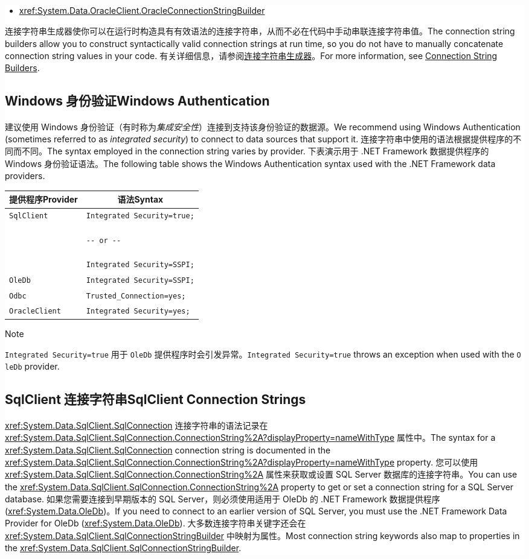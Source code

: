 - <xref:System.Data.OracleClient.OracleConnectionStringBuilder>  
  
 <span data-ttu-id="f89e4-120">连接字符串生成器使你可以在运行时构造具有有效语法的连接字符串，从而不必在代码中手动串联连接字符串值。</span><span class="sxs-lookup"><span data-stu-id="f89e4-120">The connection string builders allow you to construct syntactically valid connection strings at run time, so you do not have to manually concatenate connection string values in your code.</span></span> <span data-ttu-id="f89e4-121">有关详细信息，请参阅[连接字符串生成器](connection-string-builders.md)。</span><span class="sxs-lookup"><span data-stu-id="f89e4-121">For more information, see [Connection String Builders](connection-string-builders.md).</span></span>  

## <a name="windows-authentication"></a><span data-ttu-id="f89e4-122">Windows 身份验证</span><span class="sxs-lookup"><span data-stu-id="f89e4-122">Windows Authentication</span></span>  
 <span data-ttu-id="f89e4-123">建议使用 Windows 身份验证（有时称为*集成安全性*）连接到支持该身份验证的数据源。</span><span class="sxs-lookup"><span data-stu-id="f89e4-123">We recommend using Windows Authentication (sometimes referred to as *integrated security*) to connect to data sources that support it.</span></span> <span data-ttu-id="f89e4-124">连接字符串中使用的语法根据提供程序的不同而不同。</span><span class="sxs-lookup"><span data-stu-id="f89e4-124">The syntax employed in the connection string varies by provider.</span></span> <span data-ttu-id="f89e4-125">下表演示用于 .NET Framework 数据提供程序的 Windows 身份验证语法。</span><span class="sxs-lookup"><span data-stu-id="f89e4-125">The following table shows the Windows Authentication syntax used with the .NET Framework data providers.</span></span>  
  
|<span data-ttu-id="f89e4-126">提供程序</span><span class="sxs-lookup"><span data-stu-id="f89e4-126">Provider</span></span>|<span data-ttu-id="f89e4-127">语法</span><span class="sxs-lookup"><span data-stu-id="f89e4-127">Syntax</span></span>|  
|--------------|------------|  
|`SqlClient`|`Integrated Security=true;`<br /><br /> `-- or --`<br /><br /> `Integrated Security=SSPI;`|  
|`OleDb`|`Integrated Security=SSPI;`|  
|`Odbc`|`Trusted_Connection=yes;`|  
|`OracleClient`|`Integrated Security=yes;`|  
  
> [!NOTE]
> <span data-ttu-id="f89e4-128">`Integrated Security=true` 用于 `OleDb` 提供程序时会引发异常。</span><span class="sxs-lookup"><span data-stu-id="f89e4-128">`Integrated Security=true` throws an exception when used with the `OleDb` provider.</span></span>  
  
## <a name="sqlclient-connection-strings"></a><span data-ttu-id="f89e4-129">SqlClient 连接字符串</span><span class="sxs-lookup"><span data-stu-id="f89e4-129">SqlClient Connection Strings</span></span>  
<span data-ttu-id="f89e4-130"><xref:System.Data.SqlClient.SqlConnection> 连接字符串的语法记录在 <xref:System.Data.SqlClient.SqlConnection.ConnectionString%2A?displayProperty=nameWithType> 属性中。</span><span class="sxs-lookup"><span data-stu-id="f89e4-130">The syntax for a <xref:System.Data.SqlClient.SqlConnection> connection string is documented in the <xref:System.Data.SqlClient.SqlConnection.ConnectionString%2A?displayProperty=nameWithType> property.</span></span> <span data-ttu-id="f89e4-131">您可以使用 <xref:System.Data.SqlClient.SqlConnection.ConnectionString%2A> 属性来获取或设置 SQL Server 数据库的连接字符串。</span><span class="sxs-lookup"><span data-stu-id="f89e4-131">You can use the <xref:System.Data.SqlClient.SqlConnection.ConnectionString%2A> property to get or set a connection string for a SQL Server database.</span></span> <span data-ttu-id="f89e4-132">如果您需要连接到早期版本的 SQL Server，则必须使用适用于 OleDb 的 .NET Framework 数据提供程序 (<xref:System.Data.OleDb>)。</span><span class="sxs-lookup"><span data-stu-id="f89e4-132">If you need to connect to an earlier version of SQL Server, you must use the .NET Framework Data Provider for OleDb (<xref:System.Data.OleDb>).</span></span> <span data-ttu-id="f89e4-133">大多数连接字符串关键字还会在 <xref:System.Data.SqlClient.SqlConnectionStringBuilder> 中映射为属性。</span><span class="sxs-lookup"><span data-stu-id="f89e4-133">Most connection string keywords also map to properties in the <xref:System.Data.SqlClient.SqlConnectionStringBuilder>.</span></span>  
